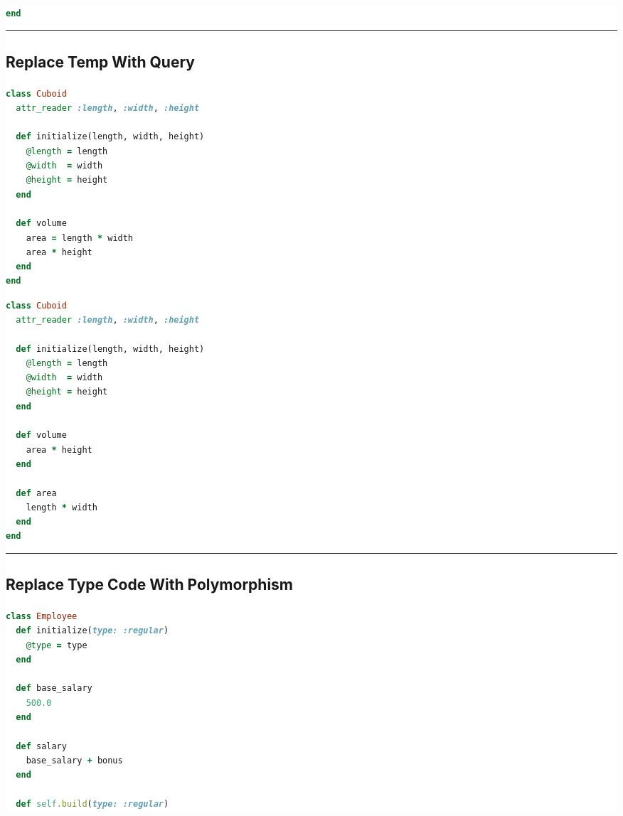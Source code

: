 ```ruby
end
```


---

## Replace Temp With Query

```ruby
class Cuboid
  attr_reader :length, :width, :height

  def initialize(length, width, height)
    @length = length
    @width  = width
    @height = height
  end

  def volume
    area = length * width
    area * height
  end
end
```


```ruby
class Cuboid
  attr_reader :length, :width, :height

  def initialize(length, width, height)
    @length = length
    @width  = width
    @height = height
  end

  def volume
    area * height
  end

  def area
    length * width
  end
end
```


---

## Replace Type Code With Polymorphism

```ruby
class Employee
  def initialize(type: :regular)
    @type = type
  end

  def base_salary
    500.0
  end

  def salary
    base_salary + bonus
  end

  def self.build(type: :regular)
```